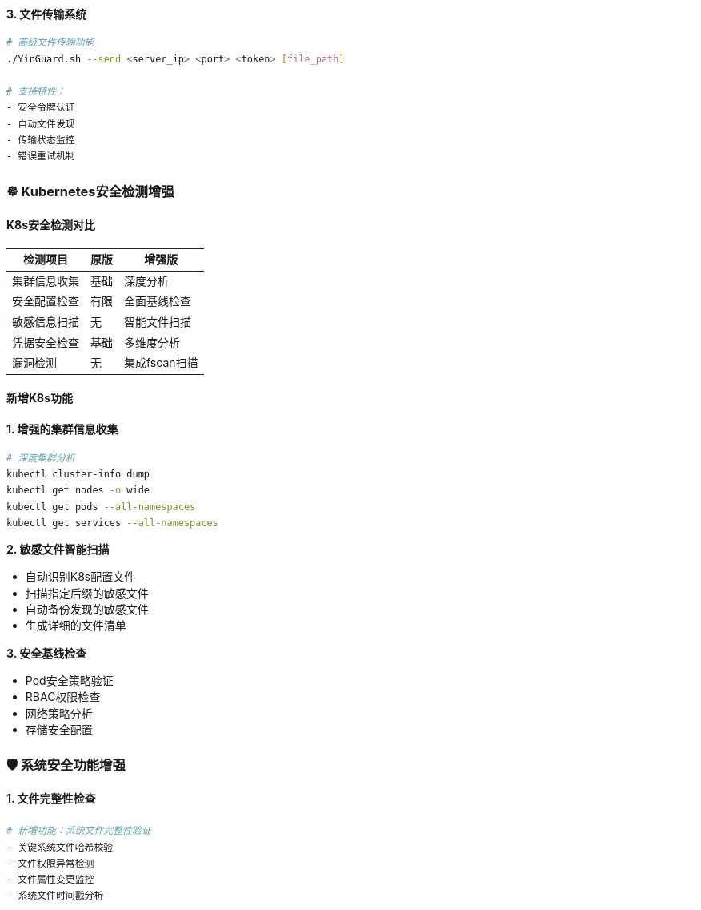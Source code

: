 **3. 文件传输系统**
```bash
# 高级文件传输功能
./YinGuard.sh --send <server_ip> <port> <token> [file_path]

# 支持特性：
- 安全令牌认证
- 自动文件发现
- 传输状态监控
- 错误重试机制
```

### ☸️ Kubernetes安全检测增强

#### K8s安全检测对比
| 检测项目 | 原版 | 增强版 |
|---------|------|--------|
| 集群信息收集 | 基础 | 深度分析 |
| 安全配置检查 | 有限 | 全面基线检查 |
| 敏感信息扫描 | 无 | 智能文件扫描 |
| 凭据安全检查 | 基础 | 多维度分析 |
| 漏洞检测 | 无 | 集成fscan扫描 |

#### 新增K8s功能

**1. 增强的集群信息收集**
```bash
# 深度集群分析
kubectl cluster-info dump
kubectl get nodes -o wide
kubectl get pods --all-namespaces
kubectl get services --all-namespaces
```

**2. 敏感文件智能扫描**
- 自动识别K8s配置文件
- 扫描指定后缀的敏感文件
- 自动备份发现的敏感文件
- 生成详细的文件清单

**3. 安全基线检查**
- Pod安全策略验证
- RBAC权限检查
- 网络策略分析
- 存储安全配置

### 🛡️ 系统安全功能增强

#### 1. 文件完整性检查
```bash
# 新增功能：系统文件完整性验证
- 关键系统文件哈希校验
- 文件权限异常检测
- 文件属性变更监控
- 系统文件时间戳分析
```
